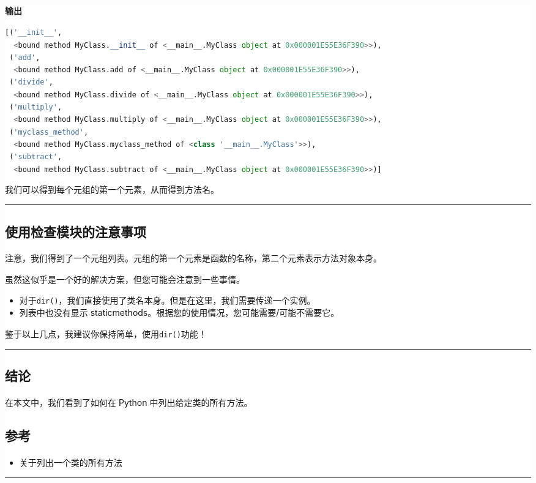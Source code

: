 **输出**

```py
[('__init__',
  <bound method MyClass.__init__ of <__main__.MyClass object at 0x000001E55E36F390>>),
 ('add',
  <bound method MyClass.add of <__main__.MyClass object at 0x000001E55E36F390>>),
 ('divide',
  <bound method MyClass.divide of <__main__.MyClass object at 0x000001E55E36F390>>),
 ('multiply',
  <bound method MyClass.multiply of <__main__.MyClass object at 0x000001E55E36F390>>),
 ('myclass_method',
  <bound method MyClass.myclass_method of <class '__main__.MyClass'>>),
 ('subtract',
  <bound method MyClass.subtract of <__main__.MyClass object at 0x000001E55E36F390>>)]

```

我们可以得到每个元组的第一个元素，从而得到方法名。

* * *

## 使用检查模块的注意事项

注意，我们得到了一个元组列表。元组的第一个元素是函数的名称，第二个元素表示方法对象本身。

虽然这似乎是一个好的解决方案，但您可能会注意到一些事情。

*   对于`dir()`，我们直接使用了类名本身。但是在这里，我们需要传递一个实例。
*   列表中也没有显示 staticmethods。根据您的使用情况，您可能需要/可能不需要它。

鉴于以上几点，我建议你保持简单，使用`dir()`功能！

* * *

## 结论

在本文中，我们看到了如何在 Python 中列出给定类的所有方法。

## 参考

*   关于列出一个类的所有方法

* * *